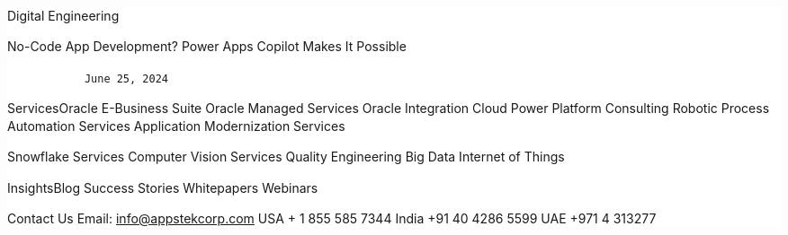 Digital Engineering 


No-Code App Development? Power Apps Copilot Makes It Possible 



				June 25, 2024			






































ServicesOracle E-Business Suite
Oracle Managed Services
Oracle Integration Cloud
Power Platform Consulting
Robotic Process Automation Services
Application Modernization Services

Snowflake Services
Computer Vision Services
Quality Engineering
Big Data
Internet of Things

InsightsBlog
Success Stories
Whitepapers
Webinars

Contact Us Email: info@appstekcorp.com
USA + 1 855 585 7344
India +91 40 4286 5599
UAE +971 4 313277





